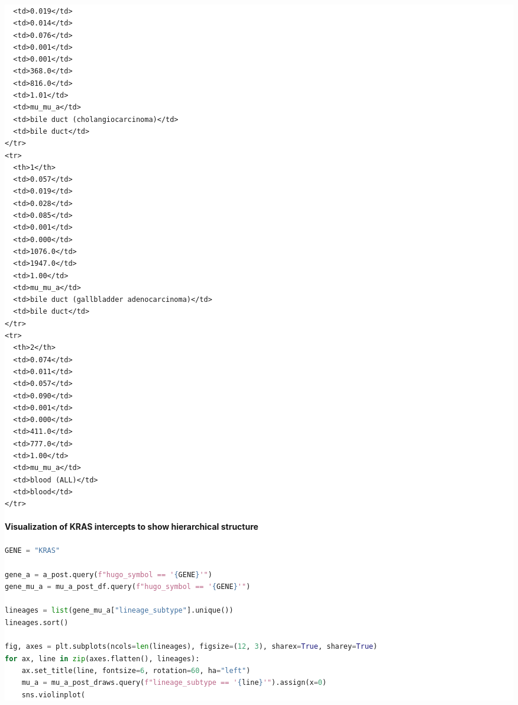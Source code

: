       <td>0.019</td>
      <td>0.014</td>
      <td>0.076</td>
      <td>0.001</td>
      <td>0.001</td>
      <td>368.0</td>
      <td>816.0</td>
      <td>1.01</td>
      <td>mu_mu_a</td>
      <td>bile duct (cholangiocarcinoma)</td>
      <td>bile duct</td>
    </tr>
    <tr>
      <th>1</th>
      <td>0.057</td>
      <td>0.019</td>
      <td>0.028</td>
      <td>0.085</td>
      <td>0.001</td>
      <td>0.000</td>
      <td>1076.0</td>
      <td>1947.0</td>
      <td>1.00</td>
      <td>mu_mu_a</td>
      <td>bile duct (gallbladder adenocarcinoma)</td>
      <td>bile duct</td>
    </tr>
    <tr>
      <th>2</th>
      <td>0.074</td>
      <td>0.011</td>
      <td>0.057</td>
      <td>0.090</td>
      <td>0.001</td>
      <td>0.000</td>
      <td>411.0</td>
      <td>777.0</td>
      <td>1.00</td>
      <td>mu_mu_a</td>
      <td>blood (ALL)</td>
      <td>blood</td>
    </tr>
  </tbody>
</table>
</div>



#### Visualization of KRAS intercepts to show hierarchical structure


```python
GENE = "KRAS"

gene_a = a_post.query(f"hugo_symbol == '{GENE}'")
gene_mu_a = mu_a_post_df.query(f"hugo_symbol == '{GENE}'")

lineages = list(gene_mu_a["lineage_subtype"].unique())
lineages.sort()

fig, axes = plt.subplots(ncols=len(lineages), figsize=(12, 3), sharex=True, sharey=True)
for ax, line in zip(axes.flatten(), lineages):
    ax.set_title(line, fontsize=6, rotation=60, ha="left")
    mu_a = mu_a_post_draws.query(f"lineage_subtype == '{line}'").assign(x=0)
    sns.violinplot(
```